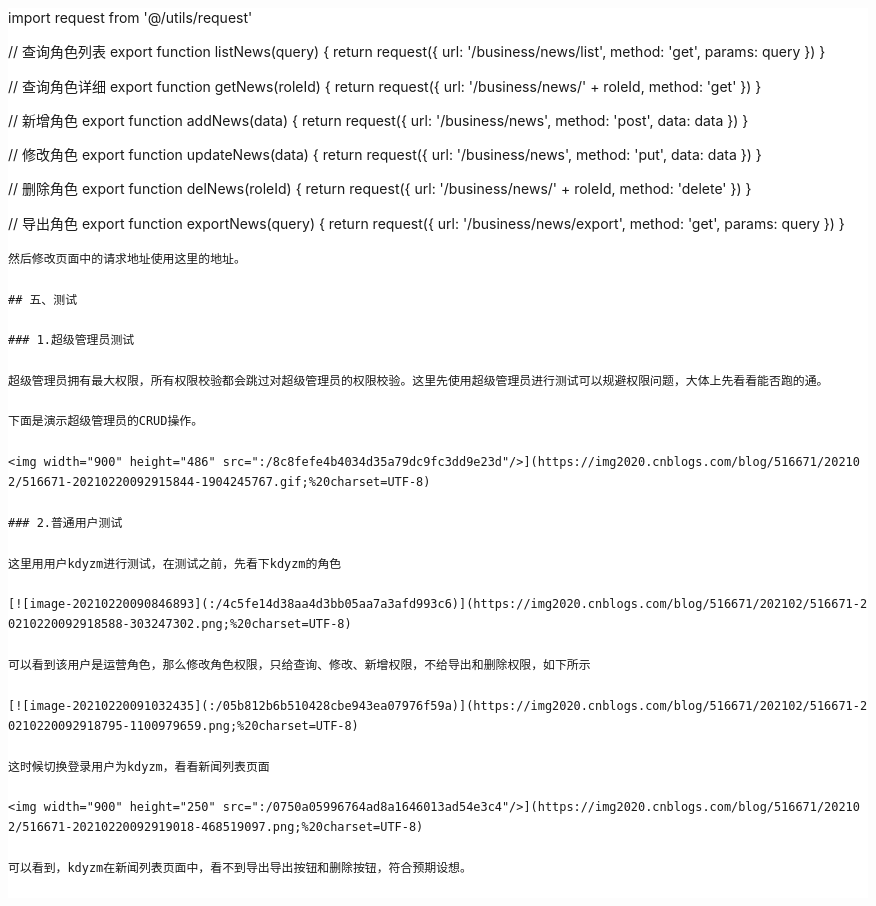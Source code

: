 import request from '@/utils/request'

// 查询角色列表 export function listNews(query) { return request({ url: '/business/news/list', method: 'get', params: query }) }

// 查询角色详细 export function getNews(roleId) { return request({ url: '/business/news/' + roleId, method: 'get' }) }

// 新增角色 export function addNews(data) { return request({ url: '/business/news', method: 'post', data: data }) }

// 修改角色 export function updateNews(data) { return request({ url: '/business/news', method: 'put', data: data }) }

// 删除角色 export function delNews(roleId) { return request({ url: '/business/news/' + roleId, method: 'delete' }) }

// 导出角色 export function exportNews(query) { return request({ url: '/business/news/export', method: 'get', params: query }) }

```
然后修改页面中的请求地址使用这里的地址。

## 五、测试

### 1.超级管理员测试

超级管理员拥有最大权限，所有权限校验都会跳过对超级管理员的权限校验。这里先使用超级管理员进行测试可以规避权限问题，大体上先看看能否跑的通。

下面是演示超级管理员的CRUD操作。

<img width="900" height="486" src=":/8c8fefe4b4034d35a79dc9fc3dd9e23d"/>](https://img2020.cnblogs.com/blog/516671/202102/516671-20210220092915844-1904245767.gif;%20charset=UTF-8)

### 2.普通用户测试

这里用用户kdyzm进行测试，在测试之前，先看下kdyzm的角色

[![image-20210220090846893](:/4c5fe14d38aa4d3bb05aa7a3afd993c6)](https://img2020.cnblogs.com/blog/516671/202102/516671-20210220092918588-303247302.png;%20charset=UTF-8)

可以看到该用户是运营角色，那么修改角色权限，只给查询、修改、新增权限，不给导出和删除权限，如下所示

[![image-20210220091032435](:/05b812b6b510428cbe943ea07976f59a)](https://img2020.cnblogs.com/blog/516671/202102/516671-20210220092918795-1100979659.png;%20charset=UTF-8)

这时候切换登录用户为kdyzm，看看新闻列表页面

<img width="900" height="250" src=":/0750a05996764ad8a1646013ad54e3c4"/>](https://img2020.cnblogs.com/blog/516671/202102/516671-20210220092919018-468519097.png;%20charset=UTF-8)

可以看到，kdyzm在新闻列表页面中，看不到导出导出按钮和删除按钮，符合预期设想。


```
